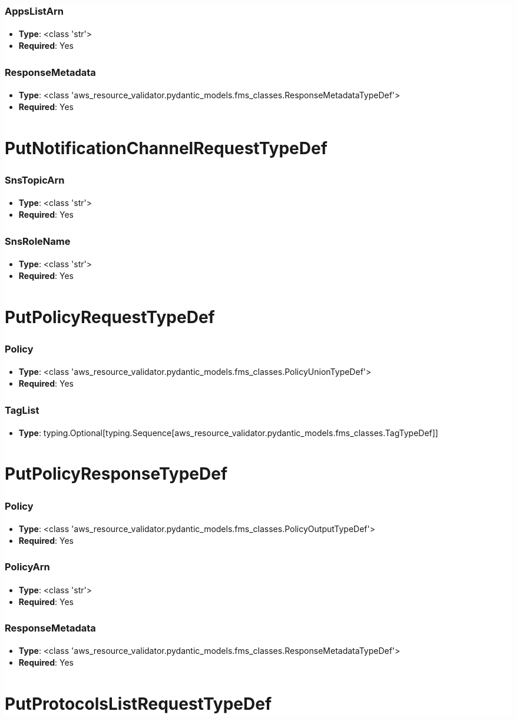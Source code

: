 ### AppsListArn
- **Type**: <class 'str'>
- **Required**: Yes

### ResponseMetadata
- **Type**: <class 'aws_resource_validator.pydantic_models.fms_classes.ResponseMetadataTypeDef'>
- **Required**: Yes


# PutNotificationChannelRequestTypeDef

### SnsTopicArn
- **Type**: <class 'str'>
- **Required**: Yes

### SnsRoleName
- **Type**: <class 'str'>
- **Required**: Yes


# PutPolicyRequestTypeDef

### Policy
- **Type**: <class 'aws_resource_validator.pydantic_models.fms_classes.PolicyUnionTypeDef'>
- **Required**: Yes

### TagList
- **Type**: typing.Optional[typing.Sequence[aws_resource_validator.pydantic_models.fms_classes.TagTypeDef]]


# PutPolicyResponseTypeDef

### Policy
- **Type**: <class 'aws_resource_validator.pydantic_models.fms_classes.PolicyOutputTypeDef'>
- **Required**: Yes

### PolicyArn
- **Type**: <class 'str'>
- **Required**: Yes

### ResponseMetadata
- **Type**: <class 'aws_resource_validator.pydantic_models.fms_classes.ResponseMetadataTypeDef'>
- **Required**: Yes


# PutProtocolsListRequestTypeDef
